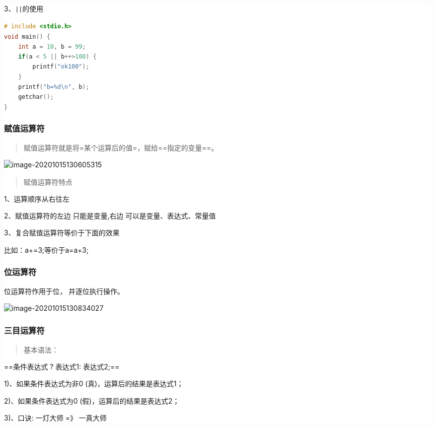 

3、`||`的使用

```c
# include <stdio.h>
void main() {
	int a = 10, b = 99;
	if(a < 5 || b++>100) {
		printf("ok100");
	}
	printf("b=%d\n", b);
	getchar();
}
```



### 赋值运算符



> 赋值运算符就是将=某个运算后的值=，赋给==指定的变量==。



![image-20201015130605315](https://yerenping.oss-cn-beijing.aliyuncs.com/imagesimage-20201015130605315.png) 



> 赋值运算符特点



1、运算顺序从右往左

2、赋值运算符的左边 只能是变量,右边 可以是变量、表达式、常量值

3、复合赋值运算符等价于下面的效果

比如：a+=3;等价于a=a+3;



### 位运算符

位运算符作用于位， 并逐位执行操作。

![image-20201015130834027](https://yerenping.oss-cn-beijing.aliyuncs.com/imagesimage-20201015130834027.png) 



### 三目运算符

> 基本语法：

==条件表达式 ? 表达式1: 表达式2;==

1)、如果条件表达式为非0 (真)，运算后的结果是表达式1；

2)、如果条件表达式为0 (假)，运算后的结果是表达式2；

3)、口诀: 一灯大师 =》 一真大师
